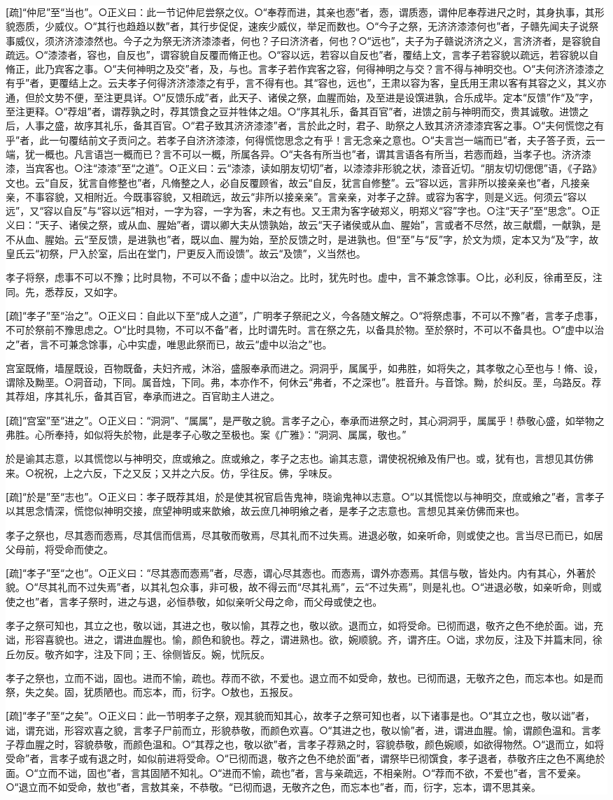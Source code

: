 [疏]“仲尼”至“当也”。<span class="q">○</span>正义曰：此一节记仲尼尝祭之仪。<span class="q">○</span>“奉荐而进，其亲也悫”者，悫，谓质悫，谓仲尼奉荐进尺之时，其身执事，其形貌悫质，少威仪。<span class="q">○</span>“其行也趋趋以数”者，其行步促促，速疾少威仪，举足而数也。<span class="q">○</span>“今子之祭，无济济漆漆何也”者，子赣先闻夫子说祭事威仪，须济济漆漆然也。今子之为祭无济济漆漆者，何也？子曰济济者，何也？<span class="q">○</span>“远也”，夫子为子赣说济济之义，言济济者，是容貌自疏远。<span class="q">○</span>“漆漆者，容也，自反也”，谓容貌自反覆而脩正也。<span class="q">○</span>“容以远，若容以自反也”者，覆结上文，言孝子若容貌以疏远，若容貌以自脩正，此乃宾客之事。<span class="q">○</span>“夫何神明之及交”者，及，与也。言孝子若作宾客之容，何得神明之与交？言不得与神明交也。<span class="q">○</span>“夫何济济漆漆之有乎”者，更覆结上之。云夫孝子何得济济漆漆之有乎，言不得有也。其“容也，远也”，王肃以容为客，皇氏用王肃以客有其容之义，其义亦通，但於文势不便，至注更具详。<span class="q">○</span>“反馈乐成”者，此天子、诸侯之祭，血腥而始，及至进是设馔进孰，合乐成毕。定本“反馈”作“及”字，至注更释。<span class="q">○</span>“荐俎”者，谓荐孰之时，荐其馈食之豆并牲体之俎。<span class="q">○</span>“序其礼乐，备其百官”者，进馈之前与神明而交，贵其诚敬。进馈之后，人事之盛，故序其礼乐，备其百官。<span class="q">○</span>“君子致其济济漆漆”者，言於此之时，君子、助祭之人致其济济漆漆宾客之事。<span class="q">○</span>“夫何慌惚之有乎”者，此一句覆结前文子贡问之。若孝子自济济漆漆，何得慌惚思念之有乎！言无念亲之意也。<span class="q">○</span>“夫言岂一端而已”者，夫子答子贡，云一端，犹一概也。凡言语岂一概而已？言不可以一概，所属各异。<span class="q">○</span>“夫各有所当也”者，谓其言语各有所当，若悫而趋，当孝子也。济济漆漆，当宾客也。<span class="q">○</span>注“漆漆”至“之道”。<span class="q">○</span>正义曰：云“漆漆，读如朋友切切”者，以漆漆非形貌之状，漆音近切。“朋友切切偲偲”语，《子路》文也。云“自反，犹言自修整也”者，凡脩整之人，必自反覆顾省，故云“自反，犹言自修整”。云“容以远，言非所以接亲亲也”者，凡接亲亲，不事容貌，又相附近。今既事容貌，又相疏远，故云“非所以接亲亲”。言亲亲，对孝子之辞。或容为客字，则是义远。何须云“容以远”，又“容以自反”与“容以远”相对，一字为容，一字为客，未之有也。又王肃为客字破郑义，明郑义“容”字也。<span class="q">○</span>注“天子”至“思念”。<span class="q">○</span>正义曰：“天子、诸侯之祭，或从血、腥始”者，谓以卿大夫从馈孰始，故云“天子诸侯或从血、腥始”，言或者不尽然，故三献爓，一献孰，是不从血、腥始。云“至反馈，是进孰也”者，既以血、腥为始，至於反馈之时，是进孰也。但“至”与“反”字，於文为烦，定本又为“及”字，故皇氏云“初祭，尸入於室，后出在堂门，尸更反入而设馈”。故云“及馈”，义当然也。



孝子将祭，虑事不可以不豫；比时具物，不可以不备；虚中以治之。<span class="q">比时，犹先时也。虚中，言不兼念馀事。<span class="q">○</span>比，必利反，徐甫至反，注同。先，悉荐反，又如字。</span>

[疏]“孝子”至“治之”。<span class="q">○</span>正义曰：自此以下至“成人之道”，广明孝子祭祀之义，今各随文解之。<span class="q">○</span>“将祭虑事，不可以不豫”者，言孝子虑事，不可於祭前不豫思虑之。<span class="q">○</span>“比时具物，不可以不备”者，比时谓先时。言在祭之先，以备具於物。至於祭时，不可以不备具也。<span class="q">○</span>“虚中以治之”者，言不可兼念馀事，心中实虚，唯思此祭而已，故云“虚中以治之”也。



宫室既脩，墙屋既设，百物既备，夫妇齐戒，沐浴，盛服奉承而进之。洞洞乎，属属乎，如弗胜，如将失之，其孝敬之心至也与！<span class="q">脩、设，谓除及黝垩。<span class="q">○</span>洞音动，下同。属音烛，下同。弗，本亦作不，何休云“弗者，不之深也”。胜音升。与音馀。黝，於纠反。垩，乌路反。</span>荐其荐俎，序其礼乐，备其百官，奉承而进之。<span class="q">百官助主人进之。</span>

[疏]“宫室”至“进之”。<span class="q">○</span>正义曰：“洞洞”、“属属”，是严敬之貌。言孝子之心，奉承而进祭之时，其心洞洞乎，属属乎！恭敬心盛，如举物之弗胜。心所奉持，如似将失於物，此是孝子心敬之至极也。案《广雅》：“洞洞、属属，敬也。”



於是谕其志意，以其慌惚以与神明交，庶或飨之。庶或飨之，孝子之志也。<span class="q">谕其志意，谓使祝祝飨及侑尸也。或，犹有也，言想见其仿佛来。<span class="q">○</span>祝祝，上之六反，下之又反；又并之六反。仿，孚往反。佛，孚味反。</span>

[疏]“於是”至“志也”。<span class="q">○</span>正义曰：孝子既荐其俎，於是使其祝官启告鬼神，晓谕鬼神以志意。<span class="q">○</span>“以其慌惚以与神明交，庶或飨之”者，言孝子以其思念情深，慌惚似神明交接，庶望神明或来歆飨，故云庶几神明飨之者，是孝子之志意也。言想见其亲仿佛而来也。



孝子之祭也，尽其悫而悫焉，尽其信而信焉，尽其敬而敬焉，尽其礼而不过失焉。进退必敬，如亲听命，则或使之也。<span class="q">言当尽已而已，如居父母前，将受命而使之。</span>

[疏]“孝子”至“之也”。<span class="q">○</span>正义曰：“尽其悫而悫焉”者，尽悫，谓心尽其悫也。而悫焉，谓外亦悫焉。其信与敬，皆处内。内有其心，外著於貌。<span class="q">○</span>“尽其礼而不过失焉”者，以其礼包众事，非可极，故不得云而“尽其礼焉”，云“不过失焉”，则是礼也。<span class="q">○</span>“进退必敬，如亲听命，则或使之也”者，言孝子祭时，进之与退，必恒恭敬，如似亲听父母之命，而父母或使之也。



孝子之祭可知也，其立之也，敬以诎，其进之也，敬以愉，其荐之也，敬以欲。退而立，如将受命。已彻而退，敬齐之色不绝於面。<span class="q">诎，充诎，形容喜貌也。进之，谓进血腥也。愉，颜色和貌也。荐之，谓进熟也。欲，婉顺貌。齐，谓齐庄。<span class="q">○</span>诎，求勿反，注及下并篇末同，徐丘勿反。敬齐如字，注及下同；王、徐侧皆反。婉，忧阮反。</span>

孝子之祭也，立而不诎，固也。进而不愉，疏也。荐而不欲，不爱也。退立而不如受命，敖也。已彻而退，无敬齐之色，而忘本也。如是而祭，失之矣。<span class="q">固，犹质陋也。而忘本，而，衍字。<span class="q">○</span>敖也，五报反。</span>

[疏]“孝子”至“之矣”。<span class="q">○</span>正义曰：此一节明孝子之祭，观其貌而知其心，故孝子之祭可知也者，以下诸事是也。<span class="q">○</span>“其立之也，敬以诎”者，诎，谓充诎，形容欢喜之貌，言孝子尸前而立，形貌恭敬，而颜色欢喜。<span class="q">○</span>“其进之也，敬以愉”者，进，谓进血腥。愉，谓颜色温和。言孝子荐血腥之时，容貌恭敬，而颜色温和。<span class="q">○</span>“其荐之也，敬以欲”者，言孝子荐熟之时，容貌恭敬，颜色婉顺，如欲得物然。<span class="q">○</span>“退而立，如将受命”者，言孝子或有退之时，如似前进将受命。<span class="q">○</span>“已彻而退，敬齐之色不绝於面”者，谓祭毕已彻馔食，孝子退者，恭敬齐庄之色不离绝於面。<span class="q">○</span>“立而不诎，固也”者，言其固陋不知礼。<span class="q">○</span>“进而不愉，疏也”者，言与亲疏远，不相亲附。<span class="q">○</span>“荐而不欲，不爱也”者，言不爱亲。<span class="q">○</span>“退立而不如受命，敖也”者，言敖其亲，不恭敬。“已彻而退，无敬齐之色，而忘本也”者，而，衍字，忘本，谓不思其亲。
